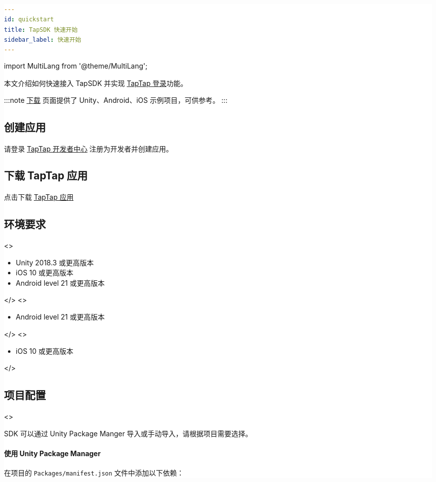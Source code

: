 ```yaml
---
id: quickstart
title: TapSDK 快速开始
sidebar_label: 快速开始
---
```

import MultiLang from '@theme/MultiLang';

本文介绍如何快速接入 TapSDK 并实现 [TapTap 登录](/2.x/sdk/taptap-login/guide/start)功能。

:::note
[下载](/tap-download) 页面提供了 Unity、Android、iOS 示例项目，可供参考。
:::

## 创建应用
请登录 [TapTap 开发者中心](https://developer.taptap.com/) 注册为开发者并创建应用。

## 下载 TapTap 应用
点击下载 [TapTap 应用](https://www.taptap.com/mobile)

## 环境要求

<MultiLang>
<>

- Unity 2018.3 或更高版本
- iOS 10 或更高版本
- Android level 21 或更高版本

</>
<>

- Android level 21 或更高版本

</>
<>

- iOS 10 或更高版本

</>
</MultiLang>

## 项目配置

<MultiLang>
<>

SDK 可以通过 Unity Package Manger 导入或手动导入，请根据项目需要选择。

#### 使用 Unity Package Manager

在项目的 `Packages/manifest.json` 文件中添加以下依赖：
